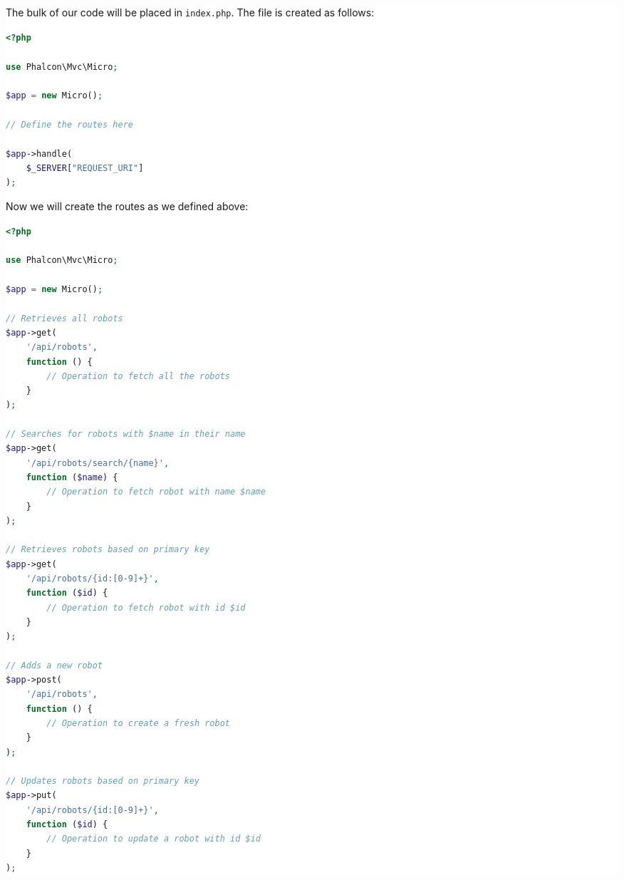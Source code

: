 The bulk of our code will be placed in `index.php`. The file is created as follows:

```php
<?php

use Phalcon\Mvc\Micro;

$app = new Micro();

// Define the routes here

$app->handle(
    $_SERVER["REQUEST_URI"]
);
```

Now we will create the routes as we defined above:

```php
<?php

use Phalcon\Mvc\Micro;

$app = new Micro();

// Retrieves all robots
$app->get(
    '/api/robots',
    function () {
        // Operation to fetch all the robots
    }
);

// Searches for robots with $name in their name
$app->get(
    '/api/robots/search/{name}',
    function ($name) {
        // Operation to fetch robot with name $name
    }
);

// Retrieves robots based on primary key
$app->get(
    '/api/robots/{id:[0-9]+}',
    function ($id) {
        // Operation to fetch robot with id $id
    }
);

// Adds a new robot
$app->post(
    '/api/robots',
    function () {
        // Operation to create a fresh robot
    }
);

// Updates robots based on primary key
$app->put(
    '/api/robots/{id:[0-9]+}',
    function ($id) {
        // Operation to update a robot with id $id
    }
);

```

[restful]: https://en.wikipedia.org/wiki/Representational_state_transfer
[curl]: https://en.wikipedia.org/wiki/CURL